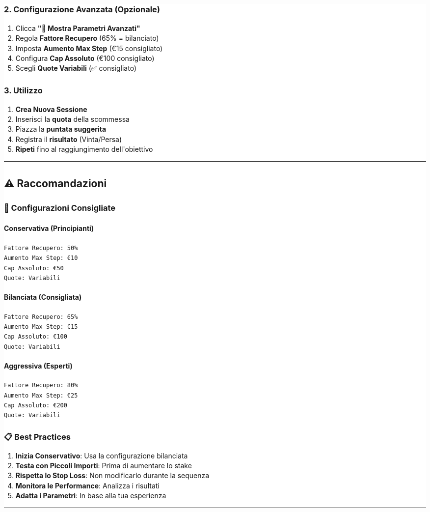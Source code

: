 ### **2. Configurazione Avanzata** (Opzionale)
1. Clicca **"🔧 Mostra Parametri Avanzati"**
2. Regola **Fattore Recupero** (65% = bilanciato)
3. Imposta **Aumento Max Step** (€15 consigliato)
4. Configura **Cap Assoluto** (€100 consigliato)
5. Scegli **Quote Variabili** (✅ consigliato)

### **3. Utilizzo**
1. **Crea Nuova Sessione**
2. Inserisci la **quota** della scommessa
3. Piazza la **puntata suggerita**
4. Registra il **risultato** (Vinta/Persa)
5. **Ripeti** fino al raggiungimento dell'obiettivo

---

## ⚠️ **Raccomandazioni**

### **🎯 Configurazioni Consigliate**

#### **Conservativa** (Principianti)
```
Fattore Recupero: 50%
Aumento Max Step: €10
Cap Assoluto: €50
Quote: Variabili
```

#### **Bilanciata** (Consigliata)
```
Fattore Recupero: 65%
Aumento Max Step: €15
Cap Assoluto: €100
Quote: Variabili
```

#### **Aggressiva** (Esperti)
```
Fattore Recupero: 80%
Aumento Max Step: €25
Cap Assoluto: €200
Quote: Variabili
```

### **📋 Best Practices**
1. **Inizia Conservativo**: Usa la configurazione bilanciata
2. **Testa con Piccoli Importi**: Prima di aumentare lo stake
3. **Rispetta lo Stop Loss**: Non modificarlo durante la sequenza
4. **Monitora le Performance**: Analizza i risultati
5. **Adatta i Parametri**: In base alla tua esperienza

---